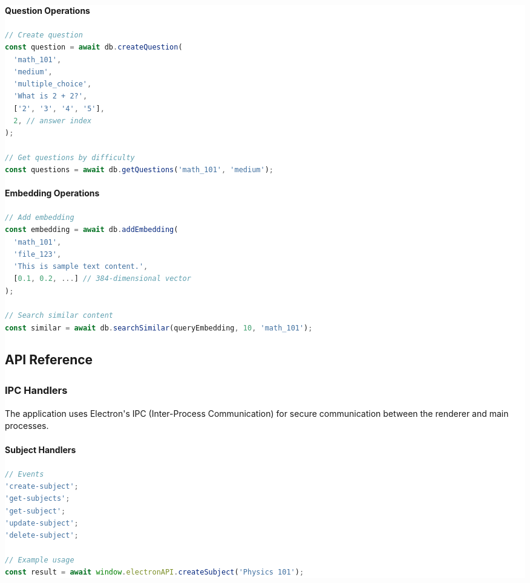 #### Question Operations

```typescript
// Create question
const question = await db.createQuestion(
  'math_101',
  'medium',
  'multiple_choice',
  'What is 2 + 2?',
  ['2', '3', '4', '5'],
  2, // answer index
);

// Get questions by difficulty
const questions = await db.getQuestions('math_101', 'medium');
```

#### Embedding Operations

```typescript
// Add embedding
const embedding = await db.addEmbedding(
  'math_101',
  'file_123',
  'This is sample text content.',
  [0.1, 0.2, ...] // 384-dimensional vector
);

// Search similar content
const similar = await db.searchSimilar(queryEmbedding, 10, 'math_101');
```

## API Reference

### IPC Handlers

The application uses Electron's IPC (Inter-Process Communication) for secure communication between the renderer and main processes.

#### Subject Handlers

```typescript
// Events
'create-subject';
'get-subjects';
'get-subject';
'update-subject';
'delete-subject';

// Example usage
const result = await window.electronAPI.createSubject('Physics 101');
```
